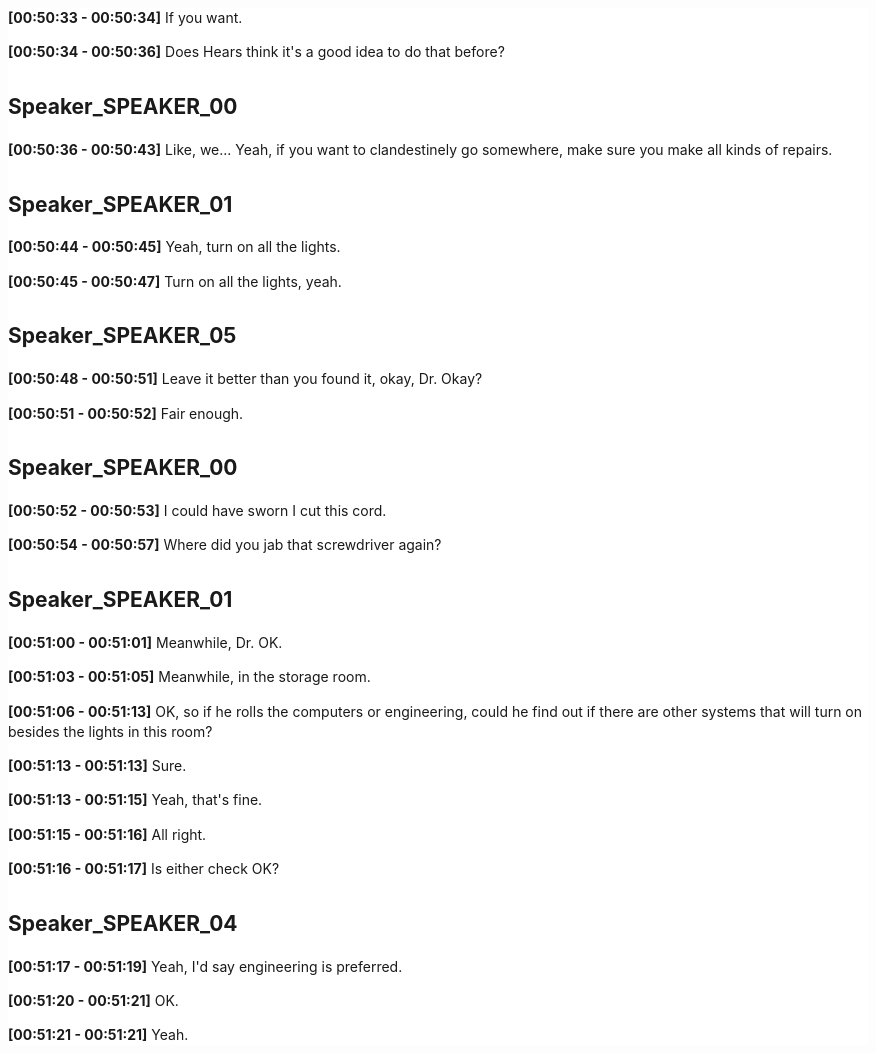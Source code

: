 **[00:50:33 - 00:50:34]** If you want.

**[00:50:34 - 00:50:36]** Does Hears think it's a good idea to do that before?


## Speaker_SPEAKER_00

**[00:50:36 - 00:50:43]** Like, we... Yeah, if you want to clandestinely go somewhere, make sure you make all kinds of repairs.


## Speaker_SPEAKER_01

**[00:50:44 - 00:50:45]** Yeah, turn on all the lights.

**[00:50:45 - 00:50:47]** Turn on all the lights, yeah.


## Speaker_SPEAKER_05

**[00:50:48 - 00:50:51]** Leave it better than you found it, okay, Dr. Okay?

**[00:50:51 - 00:50:52]** Fair enough.


## Speaker_SPEAKER_00

**[00:50:52 - 00:50:53]** I could have sworn I cut this cord.

**[00:50:54 - 00:50:57]** Where did you jab that screwdriver again?


## Speaker_SPEAKER_01

**[00:51:00 - 00:51:01]** Meanwhile, Dr. OK.

**[00:51:03 - 00:51:05]** Meanwhile, in the storage room.

**[00:51:06 - 00:51:13]** OK, so if he rolls the computers or engineering, could he find out if there are other systems that will turn on besides the lights in this room?

**[00:51:13 - 00:51:13]** Sure.

**[00:51:13 - 00:51:15]** Yeah, that's fine.

**[00:51:15 - 00:51:16]** All right.

**[00:51:16 - 00:51:17]** Is either check OK?


## Speaker_SPEAKER_04

**[00:51:17 - 00:51:19]** Yeah, I'd say engineering is preferred.

**[00:51:20 - 00:51:21]** OK.

**[00:51:21 - 00:51:21]** Yeah.
